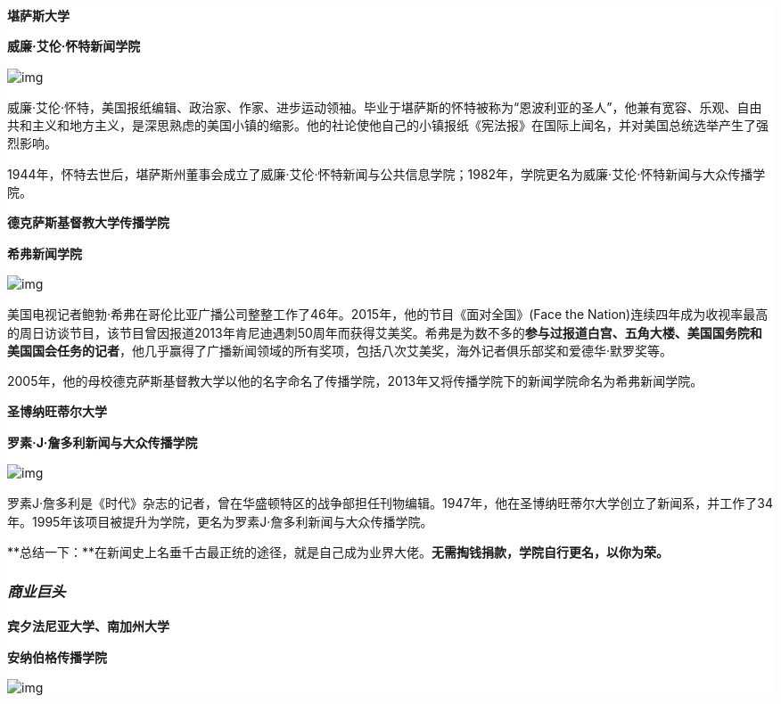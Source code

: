 

**堪萨斯大学**

**威廉·艾伦·怀特新闻学院**



![img](https://mmbiz.qpic.cn/mmbiz_jpg/icVl7FlsXvFOEfOzmxicRvV8hyxFTgibfLh4gHyDmtZTZ0rqsCfJQNwXdP20yyYxGNn6MicoOhPiaiaMibQibumjrJLfPA/640?tp=webp&wxfrom=5&wx_lazy=1&wx_co=1)



威廉·艾伦·怀特，美国报纸编辑、政治家、作家、进步运动领袖。毕业于堪萨斯的怀特被称为“恩波利亚的圣人”，他兼有宽容、乐观、自由共和主义和地方主义，是深思熟虑的美国小镇的缩影。他的社论使他自己的小镇报纸《宪法报》在国际上闻名，并对美国总统选举产生了强烈影响。



1944年，怀特去世后，堪萨斯州董事会成立了威廉·艾伦·怀特新闻与公共信息学院；1982年，学院更名为威廉·艾伦·怀特新闻与大众传播学院。



**德克萨斯基督教大学传播学院**

**希弗新闻学院**



![img](https://mmbiz.qpic.cn/mmbiz_jpg/icVl7FlsXvFOEfOzmxicRvV8hyxFTgibfLhBmeqjW1G7yictCW06DEK4HpRA0fyAp4eGjKNbyfCQMPX39c0ZliaW00Q/640?tp=webp&wxfrom=5&wx_lazy=1&wx_co=1)



美国电视记者鲍勃·希弗在哥伦比亚广播公司整整工作了46年。2015年，他的节目《面对全国》(Face the Nation)连续四年成为收视率最高的周日访谈节目，该节目曾因报道2013年肯尼迪遇刺50周年而获得艾美奖。希弗是为数不多的**参与过报道白宫、五角大楼、美国国务院和美国国会任务的记者**，他几乎赢得了广播新闻领域的所有奖项，包括八次艾美奖，海外记者俱乐部奖和爱德华·默罗奖等。



2005年，他的母校德克萨斯基督教大学以他的名字命名了传播学院，2013年又将传播学院下的新闻学院命名为希弗新闻学院。



**圣博纳旺蒂尔大学**

**罗素·J·詹多利新闻与大众传播学院**



![img](https://mmbiz.qpic.cn/mmbiz_jpg/icVl7FlsXvFOEfOzmxicRvV8hyxFTgibfLhGibtz4ia4Xic8sPL1N3sRS8qA6sJkhSxfagmOibom8XrjRoTmjIpSVvnJQ/640?tp=webp&wxfrom=5&wx_lazy=1&wx_co=1)



罗素J·詹多利是《时代》杂志的记者，曾在华盛顿特区的战争部担任刊物编辑。1947年，他在圣博纳旺蒂尔大学创立了新闻系，并工作了34年。1995年该项目被提升为学院，更名为罗素J·詹多利新闻与大众传播学院。



**总结一下：**在新闻史上名垂千古最正统的途径，就是自己成为业界大佬。**无需掏钱捐款，学院自行更名，以你为荣。**



### ***商业巨头***



**宾夕法尼亚大学、南加州大学**

**安纳伯格传播学院**



![img](https://mmbiz.qpic.cn/mmbiz_jpg/icVl7FlsXvFOEfOzmxicRvV8hyxFTgibfLhmEvdGScZqB96ekic9Iia8gOF5JzVEc1rqHjqA29GmjgTt4DzEZ7hoQBw/640?tp=webp&wxfrom=5&wx_lazy=1&wx_co=1)
